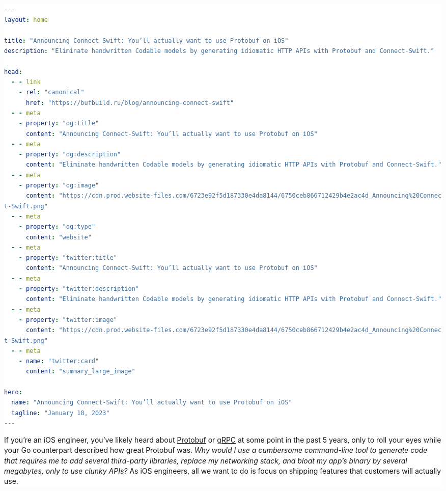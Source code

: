 ```yaml
---
layout: home

title: "Announcing Connect-Swift: You’ll actually want to use Protobuf on iOS"
description: "Eliminate handwritten Codable models by generating idiomatic HTTP APIs with Protobuf and Connect-Swift."

head:
  - - link
    - rel: "canonical"
      href: "https://bufbuild.ru/blog/announcing-connect-swift"
  - - meta
    - property: "og:title"
      content: "Announcing Connect-Swift: You’ll actually want to use Protobuf on iOS"
  - - meta
    - property: "og:description"
      content: "Eliminate handwritten Codable models by generating idiomatic HTTP APIs with Protobuf and Connect-Swift."
  - - meta
    - property: "og:image"
      content: "https://cdn.prod.website-files.com/6723e92f5d187330e4da8144/6750ceb866712429b4e2ac4d_Announcing%20Connect-Swift.png"
  - - meta
    - property: "og:type"
      content: "website"
  - - meta
    - property: "twitter:title"
      content: "Announcing Connect-Swift: You’ll actually want to use Protobuf on iOS"
  - - meta
    - property: "twitter:description"
      content: "Eliminate handwritten Codable models by generating idiomatic HTTP APIs with Protobuf and Connect-Swift."
  - - meta
    - property: "twitter:image"
      content: "https://cdn.prod.website-files.com/6723e92f5d187330e4da8144/6750ceb866712429b4e2ac4d_Announcing%20Connect-Swift.png"
  - - meta
    - name: "twitter:card"
      content: "summary_large_image"

hero:
  name: "Announcing Connect-Swift: You’ll actually want to use Protobuf on iOS"
  tagline: "January 18, 2023"
---
```


If you’re an iOS engineer, you’ve likely heard about [Protobuf](https://developers.google.com/protocol-buffers) or [gRPC](/blog/connect-a-better-grpc/index.md) at some point in the past 5 years, only to roll your eyes while your Go counterpart described how great Protobuf was. _Why would I use a cumbersome command-line tool to generate code that requires me to add several third-party libraries, replace my networking stack, and bloat my app’s binary by several megabytes, only to use clunky APIs?_ As iOS engineers, all we want to do is focus on shipping features that customers will actually use.
